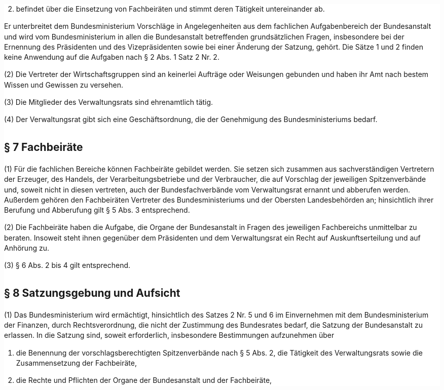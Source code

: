 
2.  befindet über die Einsetzung von Fachbeiräten und stimmt deren
    Tätigkeit untereinander ab.



Er unterbreitet dem Bundesministerium Vorschläge in Angelegenheiten
aus dem fachlichen Aufgabenbereich der Bundesanstalt und wird vom
Bundesministerium in allen die Bundesanstalt betreffenden
grundsätzlichen Fragen, insbesondere bei der Ernennung des Präsidenten
und des Vizepräsidenten sowie bei einer Änderung der Satzung, gehört.
Die Sätze 1 und 2 finden keine Anwendung auf die Aufgaben nach § 2
Abs. 1 Satz 2 Nr. 2.

(2) Die Vertreter der Wirtschaftsgruppen sind an keinerlei Aufträge
oder Weisungen gebunden und haben ihr Amt nach bestem Wissen und
Gewissen zu versehen.

(3) Die Mitglieder des Verwaltungsrats sind ehrenamtlich tätig.

(4) Der Verwaltungsrat gibt sich eine Geschäftsordnung, die der
Genehmigung des Bundesministeriums bedarf.

## § 7 Fachbeiräte

(1) Für die fachlichen Bereiche können Fachbeiräte gebildet werden.
Sie setzen sich zusammen aus sachverständigen Vertretern der Erzeuger,
des Handels, der Verarbeitungsbetriebe und der Verbraucher, die auf
Vorschlag der jeweiligen Spitzenverbände und, soweit nicht in diesen
vertreten, auch der Bundesfachverbände vom Verwaltungsrat ernannt und
abberufen werden. Außerdem gehören den Fachbeiräten Vertreter des
Bundesministeriums und der Obersten Landesbehörden an; hinsichtlich
ihrer Berufung und Abberufung gilt § 5 Abs. 3 entsprechend.

(2) Die Fachbeiräte haben die Aufgabe, die Organe der Bundesanstalt in
Fragen des jeweiligen Fachbereichs unmittelbar zu beraten. Insoweit
steht ihnen gegenüber dem Präsidenten und dem Verwaltungsrat ein Recht
auf Auskunftserteilung und auf Anhörung zu.

(3) § 6 Abs. 2 bis 4 gilt entsprechend.

## § 8 Satzungsgebung und Aufsicht

(1) Das Bundesministerium wird ermächtigt, hinsichtlich des Satzes 2
Nr. 5 und 6 im Einvernehmen mit dem Bundesministerium der Finanzen,
durch Rechtsverordnung, die nicht der Zustimmung des Bundesrates
bedarf, die Satzung der Bundesanstalt zu erlassen. In die Satzung
sind, soweit erforderlich, insbesondere Bestimmungen aufzunehmen über

1.  die Benennung der vorschlagsberechtigten Spitzenverbände nach § 5 Abs.
    2, die Tätigkeit des Verwaltungsrats sowie die Zusammensetzung der
    Fachbeiräte,


2.  die Rechte und Pflichten der Organe der Bundesanstalt und der
    Fachbeiräte,

